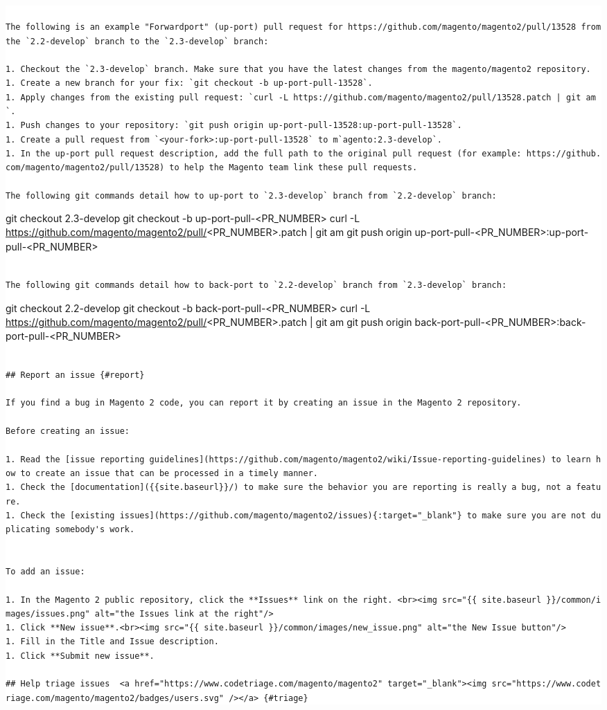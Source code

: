 ```

The following is an example "Forwardport" (up-port) pull request for https://github.com/magento/magento2/pull/13528 from the `2.2-develop` branch to the `2.3-develop` branch:

1. Checkout the `2.3-develop` branch. Make sure that you have the latest changes from the magento/magento2 repository.
1. Create a new branch for your fix: `git checkout -b up-port-pull-13528`.
1. Apply changes from the existing pull request: `curl -L https://github.com/magento/magento2/pull/13528.patch | git am`.
1. Push changes to your repository: `git push origin up-port-pull-13528:up-port-pull-13528`.
1. Create a pull request from `<your-fork>:up-port-pull-13528` to m`agento:2.3-develop`.
1. In the up-port pull request description, add the full path to the original pull request (for example: https://github.com/magento/magento2/pull/13528) to help the Magento team link these pull requests.

The following git commands detail how to up-port to `2.3-develop` branch from `2.2-develop` branch:

```
git checkout 2.3-develop
git checkout -b up-port-pull-<PR_NUMBER>
curl -L https://github.com/magento/magento2/pull/<PR_NUMBER>.patch | git am
git push origin up-port-pull-<PR_NUMBER>:up-port-pull-<PR_NUMBER>
```

The following git commands detail how to back-port to `2.2-develop` branch from `2.3-develop` branch:

```
git checkout 2.2-develop
git checkout -b back-port-pull-<PR_NUMBER>
curl -L https://github.com/magento/magento2/pull/<PR_NUMBER>.patch | git am
git push origin back-port-pull-<PR_NUMBER>:back-port-pull-<PR_NUMBER>
```

## Report an issue {#report}

If you find a bug in Magento 2 code, you can report it by creating an issue in the Magento 2 repository.

Before creating an issue:

1. Read the [issue reporting guidelines](https://github.com/magento/magento2/wiki/Issue-reporting-guidelines) to learn how to create an issue that can be processed in a timely manner.
1. Check the [documentation]({{site.baseurl}}/) to make sure the behavior you are reporting is really a bug, not a feature.
1. Check the [existing issues](https://github.com/magento/magento2/issues){:target="_blank"} to make sure you are not duplicating somebody's work.


To add an issue:

1. In the Magento 2 public repository, click the **Issues** link on the right. <br><img src="{{ site.baseurl }}/common/images/issues.png" alt="the Issues link at the right"/>
1. Click **New issue**.<br><img src="{{ site.baseurl }}/common/images/new_issue.png" alt="the New Issue button"/>
1. Fill in the Title and Issue description.
1. Click **Submit new issue**.

## Help triage issues  <a href="https://www.codetriage.com/magento/magento2" target="_blank"><img src="https://www.codetriage.com/magento/magento2/badges/users.svg" /></a> {#triage}

```